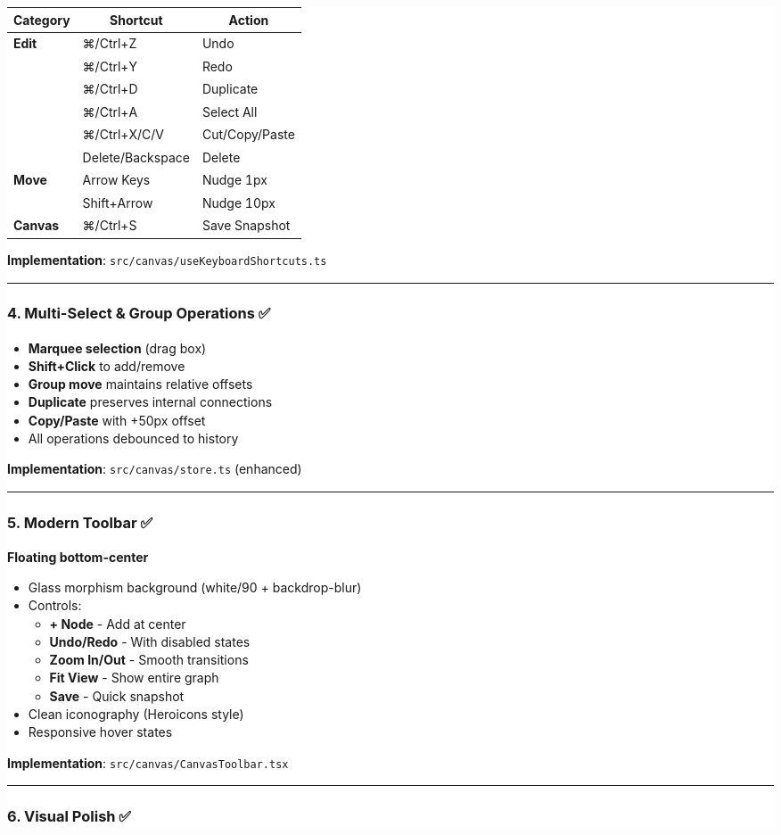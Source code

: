 | Category | Shortcut | Action |
|----------|----------|--------|
| **Edit** | ⌘/Ctrl+Z | Undo |
| | ⌘/Ctrl+Y | Redo |
| | ⌘/Ctrl+D | Duplicate |
| | ⌘/Ctrl+A | Select All |
| | ⌘/Ctrl+X/C/V | Cut/Copy/Paste |
| | Delete/Backspace | Delete |
| **Move** | Arrow Keys | Nudge 1px |
| | Shift+Arrow | Nudge 10px |
| **Canvas** | ⌘/Ctrl+S | Save Snapshot |

**Implementation**: `src/canvas/useKeyboardShortcuts.ts`

---

### 4. Multi-Select & Group Operations ✅

- **Marquee selection** (drag box)
- **Shift+Click** to add/remove
- **Group move** maintains relative offsets
- **Duplicate** preserves internal connections
- **Copy/Paste** with +50px offset
- All operations debounced to history

**Implementation**: `src/canvas/store.ts` (enhanced)

---

### 5. Modern Toolbar ✅
**Floating bottom-center**

- Glass morphism background (white/90 + backdrop-blur)
- Controls:
  - **+ Node** - Add at center
  - **Undo/Redo** - With disabled states
  - **Zoom In/Out** - Smooth transitions
  - **Fit View** - Show entire graph
  - **Save** - Quick snapshot
- Clean iconography (Heroicons style)
- Responsive hover states

**Implementation**: `src/canvas/CanvasToolbar.tsx`

---

### 6. Visual Polish ✅
